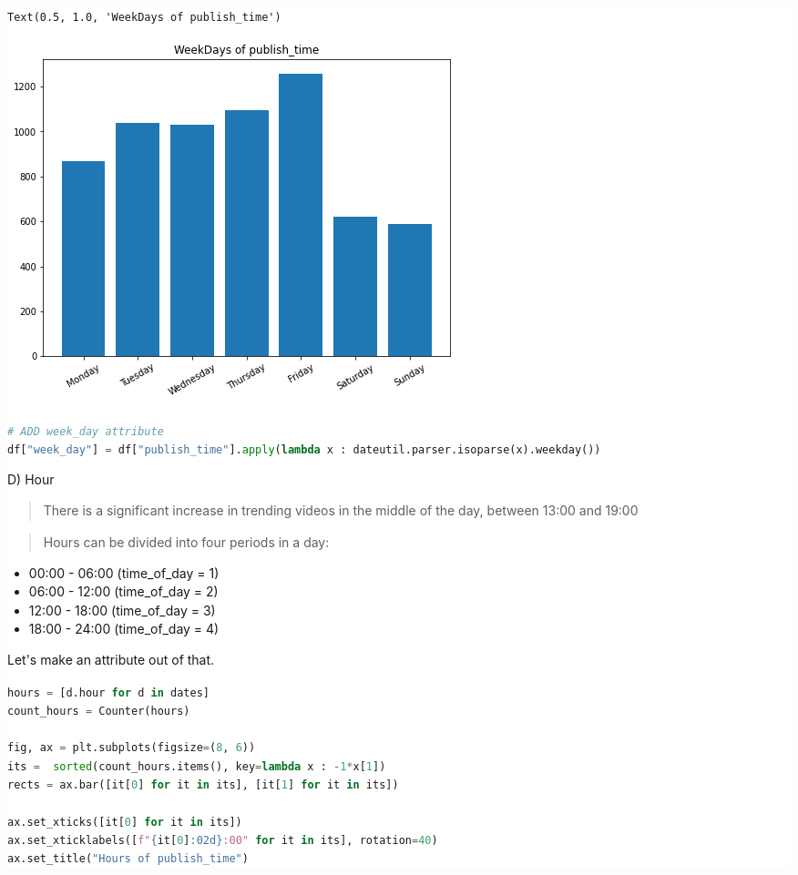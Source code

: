 


    Text(0.5, 1.0, 'WeekDays of publish_time')




![png](output_28_1.png)



```python
# ADD week_day attribute
df["week_day"] = df["publish_time"].apply(lambda x : dateutil.parser.isoparse(x).weekday())
```

D) Hour
> There is a significant increase in trending videos in the middle of the day, between 13:00 and 19:00

> Hours can be divided into four periods in a day:
- 00:00 - 06:00 (time_of_day = 1)
- 06:00 - 12:00 (time_of_day = 2)
- 12:00 - 18:00 (time_of_day = 3)
- 18:00 - 24:00 (time_of_day = 4)

Let's make an attribute out of that.


```python
hours = [d.hour for d in dates]
count_hours = Counter(hours)

fig, ax = plt.subplots(figsize=(8, 6))
its =  sorted(count_hours.items(), key=lambda x : -1*x[1])
rects = ax.bar([it[0] for it in its], [it[1] for it in its])

ax.set_xticks([it[0] for it in its])
ax.set_xticklabels([f"{it[0]:02d}:00" for it in its], rotation=40)
ax.set_title("Hours of publish_time")
```
